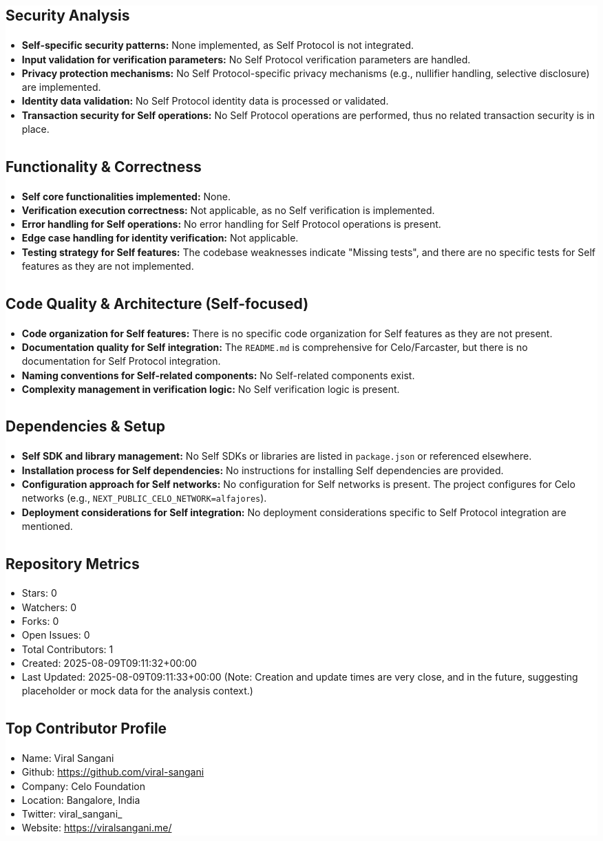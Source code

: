 ## Security Analysis
- **Self-specific security patterns:** None implemented, as Self Protocol is not integrated.
- **Input validation for verification parameters:** No Self Protocol verification parameters are handled.
- **Privacy protection mechanisms:** No Self Protocol-specific privacy mechanisms (e.g., nullifier handling, selective disclosure) are implemented.
- **Identity data validation:** No Self Protocol identity data is processed or validated.
- **Transaction security for Self operations:** No Self Protocol operations are performed, thus no related transaction security is in place.

## Functionality & Correctness
- **Self core functionalities implemented:** None.
- **Verification execution correctness:** Not applicable, as no Self verification is implemented.
- **Error handling for Self operations:** No error handling for Self Protocol operations is present.
- **Edge case handling for identity verification:** Not applicable.
- **Testing strategy for Self features:** The codebase weaknesses indicate "Missing tests", and there are no specific tests for Self features as they are not implemented.

## Code Quality & Architecture (Self-focused)
- **Code organization for Self features:** There is no specific code organization for Self features as they are not present.
- **Documentation quality for Self integration:** The `README.md` is comprehensive for Celo/Farcaster, but there is no documentation for Self Protocol integration.
- **Naming conventions for Self-related components:** No Self-related components exist.
- **Complexity management in verification logic:** No Self verification logic is present.

## Dependencies & Setup
- **Self SDK and library management:** No Self SDKs or libraries are listed in `package.json` or referenced elsewhere.
- **Installation process for Self dependencies:** No instructions for installing Self dependencies are provided.
- **Configuration approach for Self networks:** No configuration for Self networks is present. The project configures for Celo networks (e.g., `NEXT_PUBLIC_CELO_NETWORK=alfajores`).
- **Deployment considerations for Self integration:** No deployment considerations specific to Self Protocol integration are mentioned.

## Repository Metrics
- Stars: 0
- Watchers: 0
- Forks: 0
- Open Issues: 0
- Total Contributors: 1
- Created: 2025-08-09T09:11:32+00:00
- Last Updated: 2025-08-09T09:11:33+00:00 (Note: Creation and update times are very close, and in the future, suggesting placeholder or mock data for the analysis context.)

## Top Contributor Profile
- Name: Viral Sangani
- Github: https://github.com/viral-sangani
- Company: Celo Foundation
- Location: Bangalore, India
- Twitter: viral_sangani_
- Website: https://viralsangani.me/
